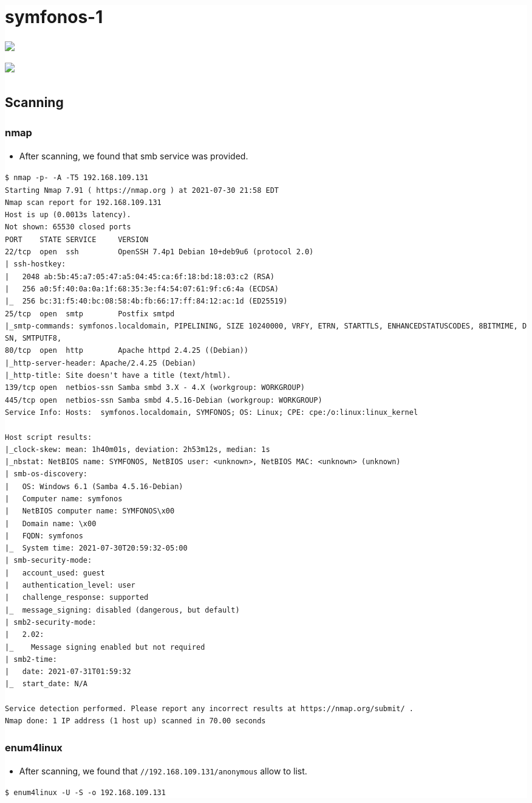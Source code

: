 # symfonos-1
![](https://i.imgur.com/FRq7bdF.png)

![](https://i.imgur.com/8iI7bZz.png)

## Scanning
### nmap
* After scanning, we found that smb service was provided.
```
$ nmap -p- -A -T5 192.168.109.131 
Starting Nmap 7.91 ( https://nmap.org ) at 2021-07-30 21:58 EDT
Nmap scan report for 192.168.109.131
Host is up (0.0013s latency).
Not shown: 65530 closed ports
PORT    STATE SERVICE     VERSION
22/tcp  open  ssh         OpenSSH 7.4p1 Debian 10+deb9u6 (protocol 2.0)
| ssh-hostkey: 
|   2048 ab:5b:45:a7:05:47:a5:04:45:ca:6f:18:bd:18:03:c2 (RSA)
|   256 a0:5f:40:0a:0a:1f:68:35:3e:f4:54:07:61:9f:c6:4a (ECDSA)
|_  256 bc:31:f5:40:bc:08:58:4b:fb:66:17:ff:84:12:ac:1d (ED25519)
25/tcp  open  smtp        Postfix smtpd
|_smtp-commands: symfonos.localdomain, PIPELINING, SIZE 10240000, VRFY, ETRN, STARTTLS, ENHANCEDSTATUSCODES, 8BITMIME, DSN, SMTPUTF8, 
80/tcp  open  http        Apache httpd 2.4.25 ((Debian))
|_http-server-header: Apache/2.4.25 (Debian)
|_http-title: Site doesn't have a title (text/html).
139/tcp open  netbios-ssn Samba smbd 3.X - 4.X (workgroup: WORKGROUP)
445/tcp open  netbios-ssn Samba smbd 4.5.16-Debian (workgroup: WORKGROUP)
Service Info: Hosts:  symfonos.localdomain, SYMFONOS; OS: Linux; CPE: cpe:/o:linux:linux_kernel

Host script results:
|_clock-skew: mean: 1h40m01s, deviation: 2h53m12s, median: 1s
|_nbstat: NetBIOS name: SYMFONOS, NetBIOS user: <unknown>, NetBIOS MAC: <unknown> (unknown)
| smb-os-discovery: 
|   OS: Windows 6.1 (Samba 4.5.16-Debian)
|   Computer name: symfonos
|   NetBIOS computer name: SYMFONOS\x00
|   Domain name: \x00
|   FQDN: symfonos
|_  System time: 2021-07-30T20:59:32-05:00
| smb-security-mode: 
|   account_used: guest
|   authentication_level: user
|   challenge_response: supported
|_  message_signing: disabled (dangerous, but default)
| smb2-security-mode: 
|   2.02: 
|_    Message signing enabled but not required
| smb2-time: 
|   date: 2021-07-31T01:59:32
|_  start_date: N/A

Service detection performed. Please report any incorrect results at https://nmap.org/submit/ .
Nmap done: 1 IP address (1 host up) scanned in 70.00 seconds
```
### enum4linux
* After scanning, we found that `//192.168.109.131/anonymous` allow to list.
```
$ enum4linux -U -S -o 192.168.109.131
```